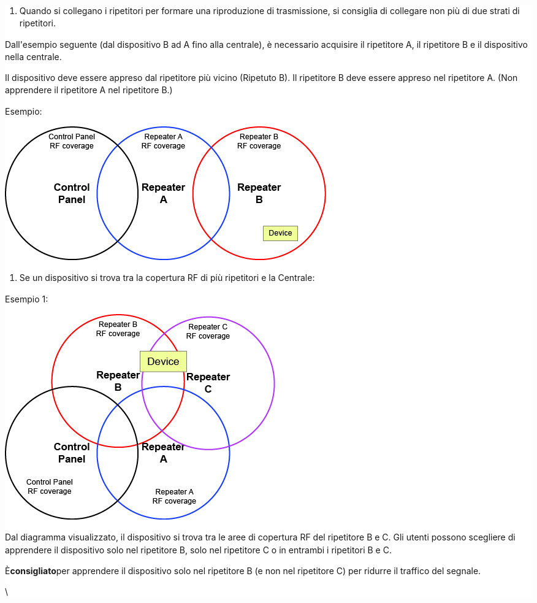 1.  Quando si collegano i ripetitori per formare una riproduzione di trasmissione, si consiglia di collegare non più di due strati di ripetitori.

Dall'esempio seguente (dal dispositivo B ad A fino alla centrale), è necessario acquisire il ripetitore A, il ripetitore B e il dispositivo nella centrale.

Il dispositivo deve essere appreso dal ripetitore più vicino (Ripetuto B). Il ripetitore B deve essere appreso nel ripetitore A. (Non apprendere il ripetitore A nel ripetitore B.)

Esempio:

![C:\\Documents and Settings\\C0874.CLIMAX-TECH\\桌面\\done\\to be completed\\manual pictures\\RP coverage device.jpg](<.gitbook/assets/5 (2) (1).jpeg>)

1.  Se un dispositivo si trova tra la copertura RF di più ripetitori e la Centrale:

Esempio 1:

![C:\\Documents and Settings\\C0874.CLIMAX-TECH\\桌面\\done\\to be completed\\manual pictures\\RP coverage eg1.jpg](<.gitbook/assets/6 (5) (1).jpeg>)

Dal diagramma visualizzato, il dispositivo si trova tra le aree di copertura RF del ripetitore B e C. Gli utenti possono scegliere di apprendere il dispositivo solo nel ripetitore B, solo nel ripetitore C o in entrambi i ripetitori B e C.

È**consigliato**per apprendere il dispositivo solo nel ripetitore B (e non nel ripetitore C) per ridurre il traffico del segnale.

\\<Note>
